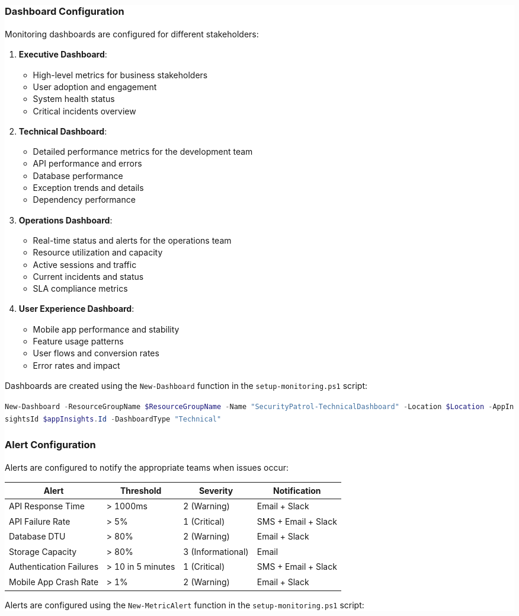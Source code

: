 ### Dashboard Configuration

Monitoring dashboards are configured for different stakeholders:

1. **Executive Dashboard**:
   - High-level metrics for business stakeholders
   - User adoption and engagement
   - System health status
   - Critical incidents overview

2. **Technical Dashboard**:
   - Detailed performance metrics for the development team
   - API performance and errors
   - Database performance
   - Exception trends and details
   - Dependency performance

3. **Operations Dashboard**:
   - Real-time status and alerts for the operations team
   - Resource utilization and capacity
   - Active sessions and traffic
   - Current incidents and status
   - SLA compliance metrics

4. **User Experience Dashboard**:
   - Mobile app performance and stability
   - Feature usage patterns
   - User flows and conversion rates
   - Error rates and impact

Dashboards are created using the `New-Dashboard` function in the `setup-monitoring.ps1` script:

```powershell
New-Dashboard -ResourceGroupName $ResourceGroupName -Name "SecurityPatrol-TechnicalDashboard" -Location $Location -AppInsightsId $appInsights.Id -DashboardType "Technical"
```

### Alert Configuration

Alerts are configured to notify the appropriate teams when issues occur:

| Alert | Threshold | Severity | Notification |
|-------|-----------|----------|-------------|
| API Response Time | > 1000ms | 2 (Warning) | Email + Slack |
| API Failure Rate | > 5% | 1 (Critical) | SMS + Email + Slack |
| Database DTU | > 80% | 2 (Warning) | Email + Slack |
| Storage Capacity | > 80% | 3 (Informational) | Email |
| Authentication Failures | > 10 in 5 minutes | 1 (Critical) | SMS + Email + Slack |
| Mobile App Crash Rate | > 1% | 2 (Warning) | Email + Slack |

Alerts are configured using the `New-MetricAlert` function in the `setup-monitoring.ps1` script:

